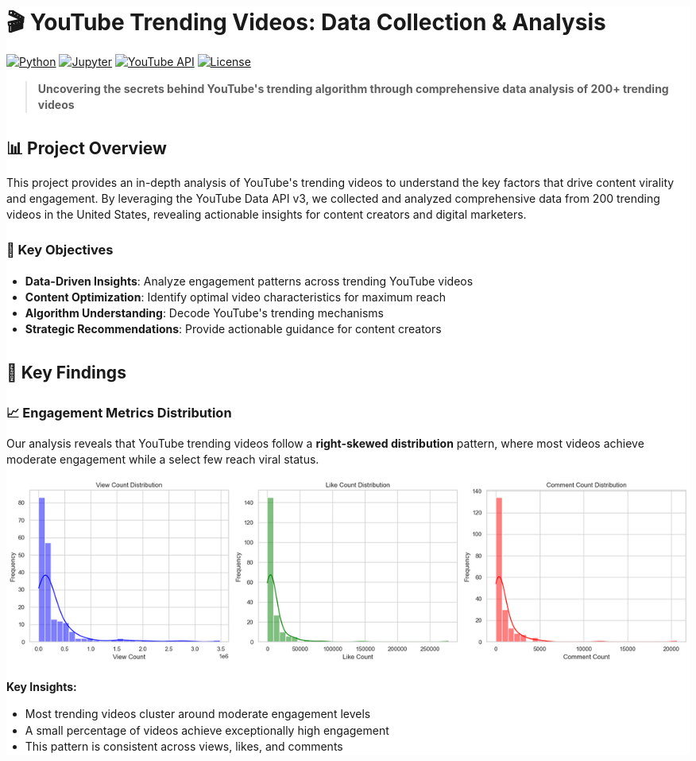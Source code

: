 # 🎬 YouTube Trending Videos: Data Collection & Analysis

[![Python](https://img.shields.io/badge/Python-3.8+-blue.svg)](https://www.python.org/downloads/)
[![Jupyter](https://img.shields.io/badge/Jupyter-Notebook-orange.svg)](https://jupyter.org/)
[![YouTube API](https://img.shields.io/badge/YouTube-Data%20API%20v3-red.svg)](https://developers.google.com/youtube/v3)
[![License](https://img.shields.io/badge/License-MIT-green.svg)](LICENSE)

> **Uncovering the secrets behind YouTube's trending algorithm through comprehensive data analysis of 200+ trending videos**

## 📊 Project Overview

This project provides an in-depth analysis of YouTube's trending videos to understand the key factors that drive content virality and engagement. By leveraging the YouTube Data API v3, we collected and analyzed comprehensive data from 200 trending videos in the United States, revealing actionable insights for content creators and digital marketers.

### 🎯 Key Objectives

- **Data-Driven Insights**: Analyze engagement patterns across trending YouTube videos
- **Content Optimization**: Identify optimal video characteristics for maximum reach
- **Algorithm Understanding**: Decode YouTube's trending mechanisms
- **Strategic Recommendations**: Provide actionable guidance for content creators

## 🚀 Key Findings

### 📈 Engagement Metrics Distribution

Our analysis reveals that YouTube trending videos follow a **right-skewed distribution** pattern, where most videos achieve moderate engagement while a select few reach viral status.

![Engagement Distribution](assets/viewslikescomments.png)

**Key Insights:**
- Most trending videos cluster around moderate engagement levels
- A small percentage of videos achieve exceptionally high engagement
- This pattern is consistent across views, likes, and comments
